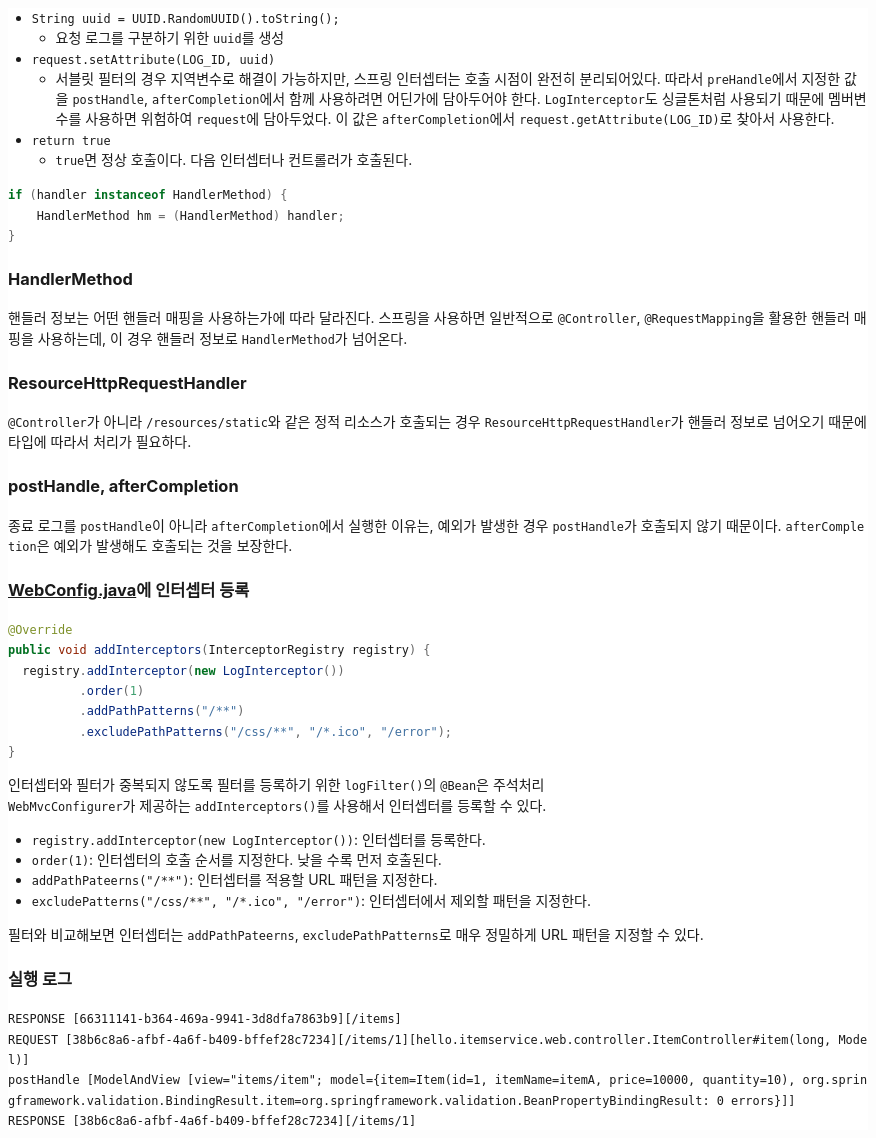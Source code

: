 - `String uuid = UUID.RandomUUID().toString();`
  - 요청 로그를 구분하기 위한 `uuid`를 생성
- `request.setAttribute(LOG_ID, uuid)`
  - 서블릿 필터의 경우 지역변수로 해결이 가능하지만, 스프링 인터셉터는 호출 시점이 완전히 분리되어있다.
따라서 `preHandle`에서 지정한 값을 `postHandle`, `afterCompletion`에서 함께 사용하려면 어딘가에 담아두어야 한다.
`LogInterceptor`도 싱글톤처럼 사용되기 때문에 멤버변수를 사용하면 위험하여 `request`에 담아두었다. 이 값은 `afterCompletion`에서 `request.getAttribute(LOG_ID)`로 찾아서 사용한다.
- `return true`
  - `true`면 정상 호출이다. 다음 인터셉터나 컨트롤러가 호출된다.

```java
if (handler instanceof HandlerMethod) {
    HandlerMethod hm = (HandlerMethod) handler;  
}
```

### HandlerMethod
핸들러 정보는 어떤 핸들러 매핑을 사용하는가에 따라 달라진다. 스프링을 사용하면 일반적으로 `@Controller`, `@RequestMapping`을 활용한 핸들러 매핑을 사용하는데, 이 경우 핸들러 정보로 `HandlerMethod`가 넘어온다.

### ResourceHttpRequestHandler
`@Controller`가 아니라 `/resources/static`와 같은 정적 리소스가 호출되는 경우 `ResourceHttpRequestHandler`가 핸들러 정보로 넘어오기 때문에 타입에 따라서 처리가 필요하다.

### postHandle, afterCompletion
종료 로그를 `postHandle`이 아니라 `afterCompletion`에서 실행한 이유는, 예외가 발생한 경우 `postHandle`가 호출되지 않기 때문이다.
`afterCompletion`은 예외가 발생해도 호출되는 것을 보장한다.

### [WebConfig.java](..%2Fsrc%2Fmain%2Fjava%2Fhello%2Fitemservice%2FWebConfig.java)에 인터셉터 등록
```java
@Override
public void addInterceptors(InterceptorRegistry registry) {
  registry.addInterceptor(new LogInterceptor())
          .order(1)
          .addPathPatterns("/**")
          .excludePathPatterns("/css/**", "/*.ico", "/error");
}
```
인터셉터와 필터가 중복되지 않도록 필터를 등록하기 위한 `logFilter()`의 `@Bean`은 주석처리  
`WebMvcConfigurer`가 제공하는 `addInterceptors()`를 사용해서 인터셉터를 등록할 수 있다.

- `registry.addInterceptor(new LogInterceptor())`: 인터셉터를 등록한다.
- `order(1)`: 인터셉터의 호출 순서를 지정한다. 낮을 수록 먼저 호출된다.
- `addPathPateerns("/**")`: 인터셉터를 적용할 URL 패턴을 지정한다.
- `excludePatterns("/css/**", "/*.ico", "/error")`: 인터셉터에서 제외할 패턴을 지정한다.

필터와 비교해보면 인터셉터는 `addPathPateerns`, `excludePathPatterns`로 매우 정밀하게 URL 패턴을 지정할 수 있다.

### 실행 로그
```text
RESPONSE [66311141-b364-469a-9941-3d8dfa7863b9][/items]
REQUEST [38b6c8a6-afbf-4a6f-b409-bffef28c7234][/items/1][hello.itemservice.web.controller.ItemController#item(long, Model)]
postHandle [ModelAndView [view="items/item"; model={item=Item(id=1, itemName=itemA, price=10000, quantity=10), org.springframework.validation.BindingResult.item=org.springframework.validation.BeanPropertyBindingResult: 0 errors}]]
RESPONSE [38b6c8a6-afbf-4a6f-b409-bffef28c7234][/items/1]
```
